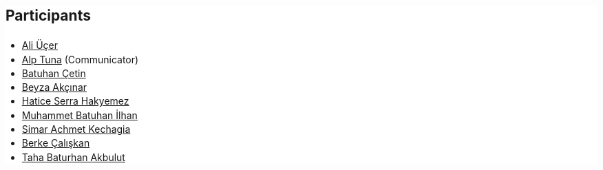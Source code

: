 

## Participants
- [Ali Üçer](https://github.com/bounswe/bounswe2023group3/wiki/About-Ali-%C3%9C%C3%A7er)
- [Alp Tuna](https://github.com/bounswe/bounswe2023group3/wiki/About-Alp-Tuna) (Communicator)
- [Batuhan Çetin](https://github.com/bounswe/bounswe2023group3/wiki/About-Batuhan-%C3%87etin)
- [Beyza Akçınar](https://github.com/bounswe/bounswe2023group3/wiki/About-Beyza-Ak%C3%A7%C4%B1nar)
- [Hatice Serra Hakyemez](https://github.com/bounswe/bounswe2023group3/wiki/About-Hatice-Serra-Hakyemez)
- [Muhammet Batuhan İlhan](https://github.com/bounswe/bounswe2023group3/wiki/About-Muhammet-Batuhan-%C4%B0lhan)
- [Simar Achmet Kechagia](https://github.com/bounswe/bounswe2023group3/wiki/About-Simar-Achmet-Kechagia)
- [Berke Çalışkan](https://github.com/bounswe/bounswe2023group3/wiki/About-Berke-Çalışkan)
- [Taha Baturhan Akbulut](https://github.com/bounswe/bounswe2023group3/wiki/About-Taha-Baturhan-Akbulut)
